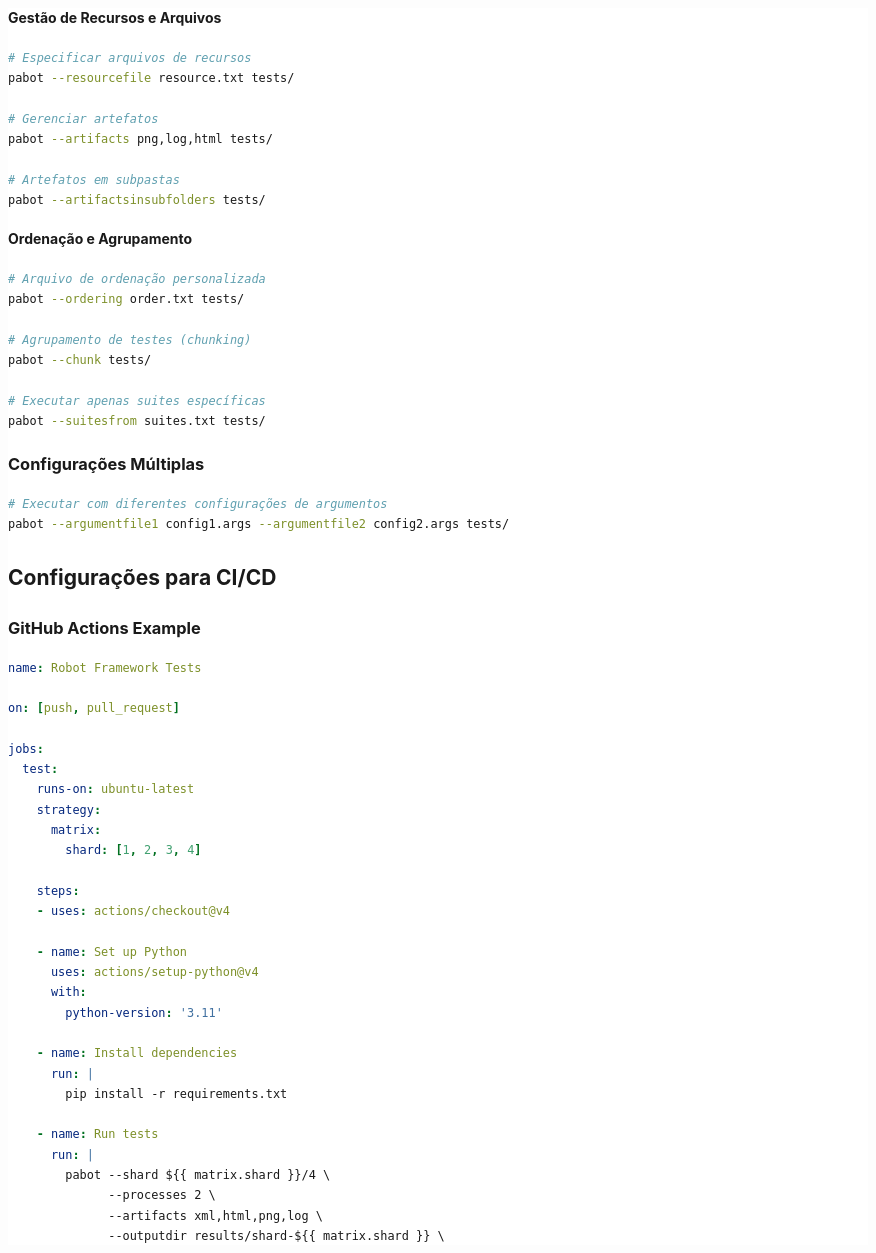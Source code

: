 #### Gestão de Recursos e Arquivos
```bash
# Especificar arquivos de recursos
pabot --resourcefile resource.txt tests/

# Gerenciar artefatos
pabot --artifacts png,log,html tests/

# Artefatos em subpastas
pabot --artifactsinsubfolders tests/
```

#### Ordenação e Agrupamento
```bash
# Arquivo de ordenação personalizada
pabot --ordering order.txt tests/

# Agrupamento de testes (chunking)
pabot --chunk tests/

# Executar apenas suites específicas
pabot --suitesfrom suites.txt tests/
```

### Configurações Múltiplas
```bash
# Executar com diferentes configurações de argumentos
pabot --argumentfile1 config1.args --argumentfile2 config2.args tests/
```

## Configurações para CI/CD

### GitHub Actions Example
```yaml
name: Robot Framework Tests

on: [push, pull_request]

jobs:
  test:
    runs-on: ubuntu-latest
    strategy:
      matrix:
        shard: [1, 2, 3, 4]
    
    steps:
    - uses: actions/checkout@v4
    
    - name: Set up Python
      uses: actions/setup-python@v4
      with:
        python-version: '3.11'
    
    - name: Install dependencies
      run: |
        pip install -r requirements.txt
    
    - name: Run tests
      run: |
        pabot --shard ${{ matrix.shard }}/4 \
              --processes 2 \
              --artifacts xml,html,png,log \
              --outputdir results/shard-${{ matrix.shard }} \
```